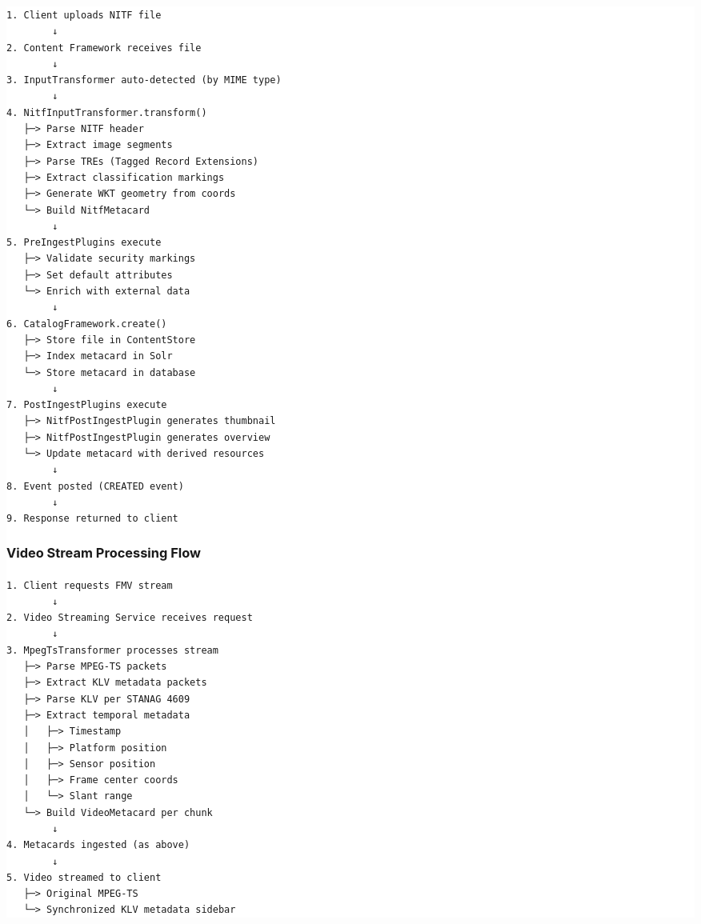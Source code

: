 ```
1. Client uploads NITF file
        ↓
2. Content Framework receives file
        ↓
3. InputTransformer auto-detected (by MIME type)
        ↓
4. NitfInputTransformer.transform()
   ├─> Parse NITF header
   ├─> Extract image segments
   ├─> Parse TREs (Tagged Record Extensions)
   ├─> Extract classification markings
   ├─> Generate WKT geometry from coords
   └─> Build NitfMetacard
        ↓
5. PreIngestPlugins execute
   ├─> Validate security markings
   ├─> Set default attributes
   └─> Enrich with external data
        ↓
6. CatalogFramework.create()
   ├─> Store file in ContentStore
   ├─> Index metacard in Solr
   └─> Store metacard in database
        ↓
7. PostIngestPlugins execute
   ├─> NitfPostIngestPlugin generates thumbnail
   ├─> NitfPostIngestPlugin generates overview
   └─> Update metacard with derived resources
        ↓
8. Event posted (CREATED event)
        ↓
9. Response returned to client
```

### Video Stream Processing Flow

```
1. Client requests FMV stream
        ↓
2. Video Streaming Service receives request
        ↓
3. MpegTsTransformer processes stream
   ├─> Parse MPEG-TS packets
   ├─> Extract KLV metadata packets
   ├─> Parse KLV per STANAG 4609
   ├─> Extract temporal metadata
   │   ├─> Timestamp
   │   ├─> Platform position
   │   ├─> Sensor position
   │   ├─> Frame center coords
   │   └─> Slant range
   └─> Build VideoMetacard per chunk
        ↓
4. Metacards ingested (as above)
        ↓
5. Video streamed to client
   ├─> Original MPEG-TS
   └─> Synchronized KLV metadata sidebar
```
